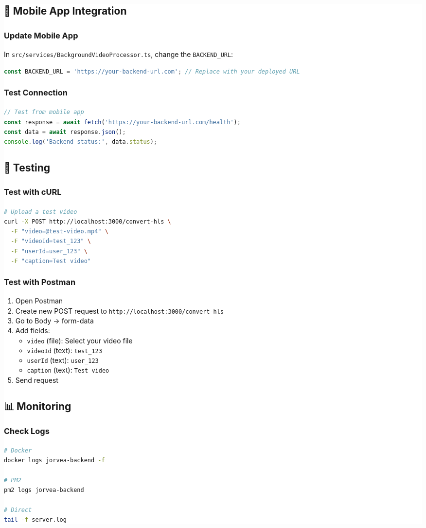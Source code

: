 ## 📱 Mobile App Integration

### Update Mobile App

In `src/services/BackgroundVideoProcessor.ts`, change the `BACKEND_URL`:

```typescript
const BACKEND_URL = 'https://your-backend-url.com'; // Replace with your deployed URL
```

### Test Connection
```typescript
// Test from mobile app
const response = await fetch('https://your-backend-url.com/health');
const data = await response.json();
console.log('Backend status:', data.status);
```

## 🧪 Testing

### Test with cURL
```bash
# Upload a test video
curl -X POST http://localhost:3000/convert-hls \
  -F "video=@test-video.mp4" \
  -F "videoId=test_123" \
  -F "userId=user_123" \
  -F "caption=Test video"
```

### Test with Postman
1. Open Postman
2. Create new POST request to `http://localhost:3000/convert-hls`
3. Go to Body → form-data
4. Add fields:
   - `video` (file): Select your video file
   - `videoId` (text): `test_123`
   - `userId` (text): `user_123`
   - `caption` (text): `Test video`
5. Send request

## 📊 Monitoring

### Check Logs
```bash
# Docker
docker logs jorvea-backend -f

# PM2
pm2 logs jorvea-backend

# Direct
tail -f server.log
```
